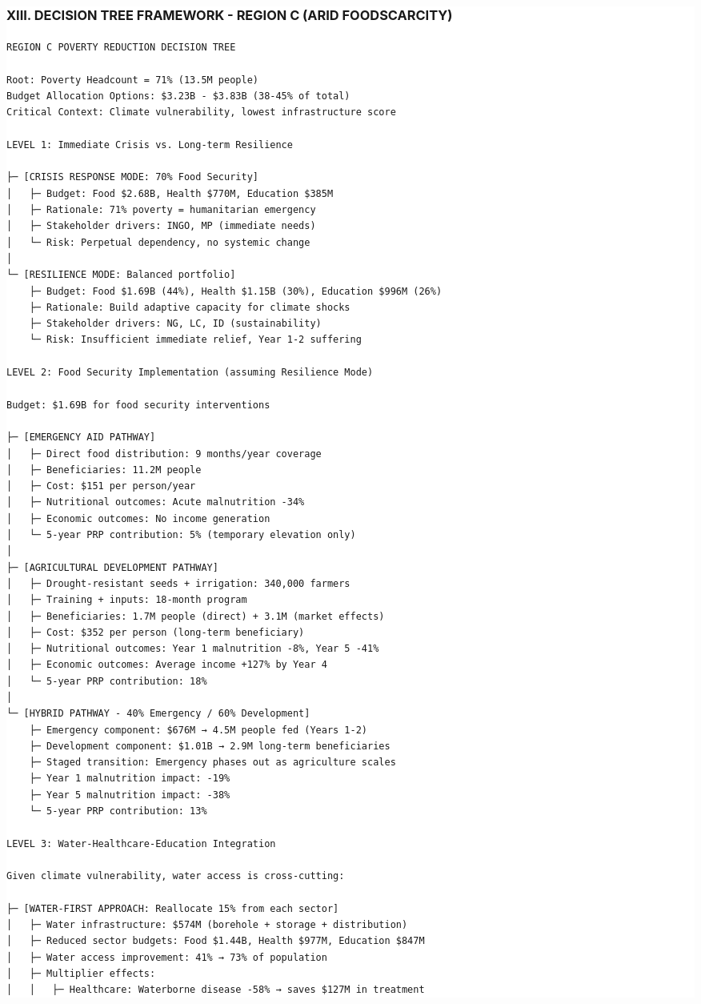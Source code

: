 ### XIII. DECISION TREE FRAMEWORK - REGION C (ARID FOODSCARCITY)

```
REGION C POVERTY REDUCTION DECISION TREE

Root: Poverty Headcount = 71% (13.5M people)
Budget Allocation Options: $3.23B - $3.83B (38-45% of total)
Critical Context: Climate vulnerability, lowest infrastructure score

LEVEL 1: Immediate Crisis vs. Long-term Resilience

├─ [CRISIS RESPONSE MODE: 70% Food Security]
│   ├─ Budget: Food $2.68B, Health $770M, Education $385M
│   ├─ Rationale: 71% poverty = humanitarian emergency
│   ├─ Stakeholder drivers: INGO, MP (immediate needs)
│   └─ Risk: Perpetual dependency, no systemic change
│
└─ [RESILIENCE MODE: Balanced portfolio]
    ├─ Budget: Food $1.69B (44%), Health $1.15B (30%), Education $996M (26%)
    ├─ Rationale: Build adaptive capacity for climate shocks
    ├─ Stakeholder drivers: NG, LC, ID (sustainability)
    └─ Risk: Insufficient immediate relief, Year 1-2 suffering

LEVEL 2: Food Security Implementation (assuming Resilience Mode)

Budget: $1.69B for food security interventions

├─ [EMERGENCY AID PATHWAY]
│   ├─ Direct food distribution: 9 months/year coverage
│   ├─ Beneficiaries: 11.2M people
│   ├─ Cost: $151 per person/year
│   ├─ Nutritional outcomes: Acute malnutrition -34%
│   ├─ Economic outcomes: No income generation
│   └─ 5-year PRP contribution: 5% (temporary elevation only)
│
├─ [AGRICULTURAL DEVELOPMENT PATHWAY]
│   ├─ Drought-resistant seeds + irrigation: 340,000 farmers
│   ├─ Training + inputs: 18-month program
│   ├─ Beneficiaries: 1.7M people (direct) + 3.1M (market effects)
│   ├─ Cost: $352 per person (long-term beneficiary)
│   ├─ Nutritional outcomes: Year 1 malnutrition -8%, Year 5 -41%
│   ├─ Economic outcomes: Average income +127% by Year 4
│   └─ 5-year PRP contribution: 18%
│
└─ [HYBRID PATHWAY - 40% Emergency / 60% Development]
    ├─ Emergency component: $676M → 4.5M people fed (Years 1-2)
    ├─ Development component: $1.01B → 2.9M long-term beneficiaries
    ├─ Staged transition: Emergency phases out as agriculture scales
    ├─ Year 1 malnutrition impact: -19%
    ├─ Year 5 malnutrition impact: -38%
    └─ 5-year PRP contribution: 13%

LEVEL 3: Water-Healthcare-Education Integration

Given climate vulnerability, water access is cross-cutting:

├─ [WATER-FIRST APPROACH: Reallocate 15% from each sector]
│   ├─ Water infrastructure: $574M (borehole + storage + distribution)
│   ├─ Reduced sector budgets: Food $1.44B, Health $977M, Education $847M
│   ├─ Water access improvement: 41% → 73% of population
│   ├─ Multiplier effects:
│   │   ├─ Healthcare: Waterborne disease -58% → saves $127M in treatment
```